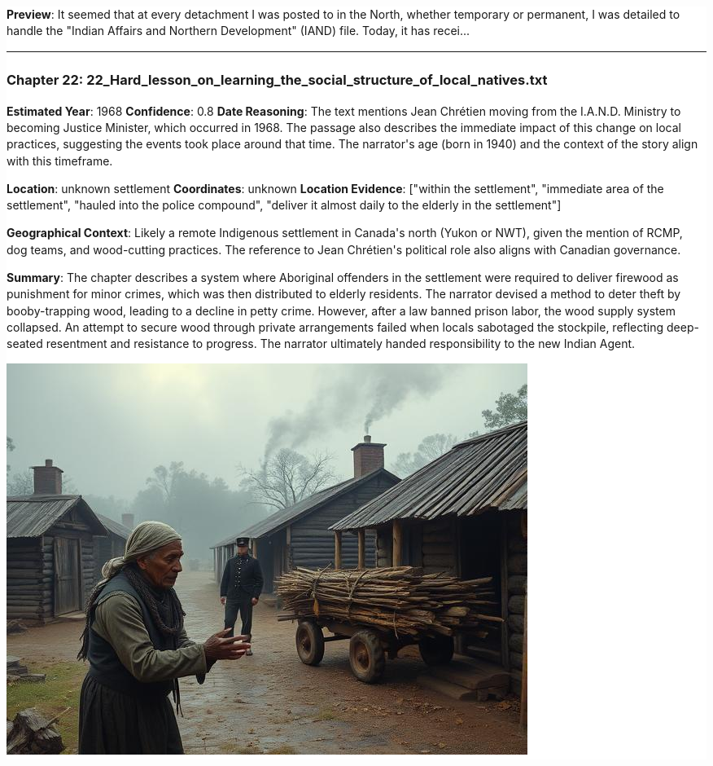 **Preview**:
It seemed that at every detachment I was posted to in the North, whether temporary or permanent, I was detailed to handle the "Indian Affairs and Northern Development" (IAND) file. Today, it has recei...

---

### Chapter 22: 22_Hard_lesson_on_learning_the_social_structure_of_local_natives.txt

**Estimated Year**: 1968
**Confidence**: 0.8
**Date Reasoning**: The text mentions Jean Chrétien moving from the I.A.N.D. Ministry to becoming Justice Minister, which occurred in 1968. The passage also describes the immediate impact of this change on local practices, suggesting the events took place around that time. The narrator's age (born in 1940) and the context of the story align with this timeframe.

**Location**: unknown settlement
**Coordinates**: unknown
**Location Evidence**:
["within the settlement", "immediate area of the settlement", "hauled into the police compound", "deliver it almost daily to the elderly in the settlement"]

**Geographical Context**:
Likely a remote Indigenous settlement in Canada's north (Yukon or NWT), given the mention of RCMP, dog teams, and wood-cutting practices. The reference to Jean Chrétien's political role also aligns with Canadian governance.

**Summary**:
The chapter describes a system where Aboriginal offenders in the settlement were required to deliver firewood as punishment for minor crimes, which was then distributed to elderly residents. The narrator devised a method to deter theft by booby-trapping wood, leading to a decline in petty crime. However, after a law banned prison labor, the wood supply system collapsed. An attempt to secure wood through private arrangements failed when locals sabotaged the stockpile, reflecting deep-seated resentment and resistance to progress. The narrator ultimately handed responsibility to the new Indian Agent.

![Chapter Illustration](../assets/images/chapter_22.png)
